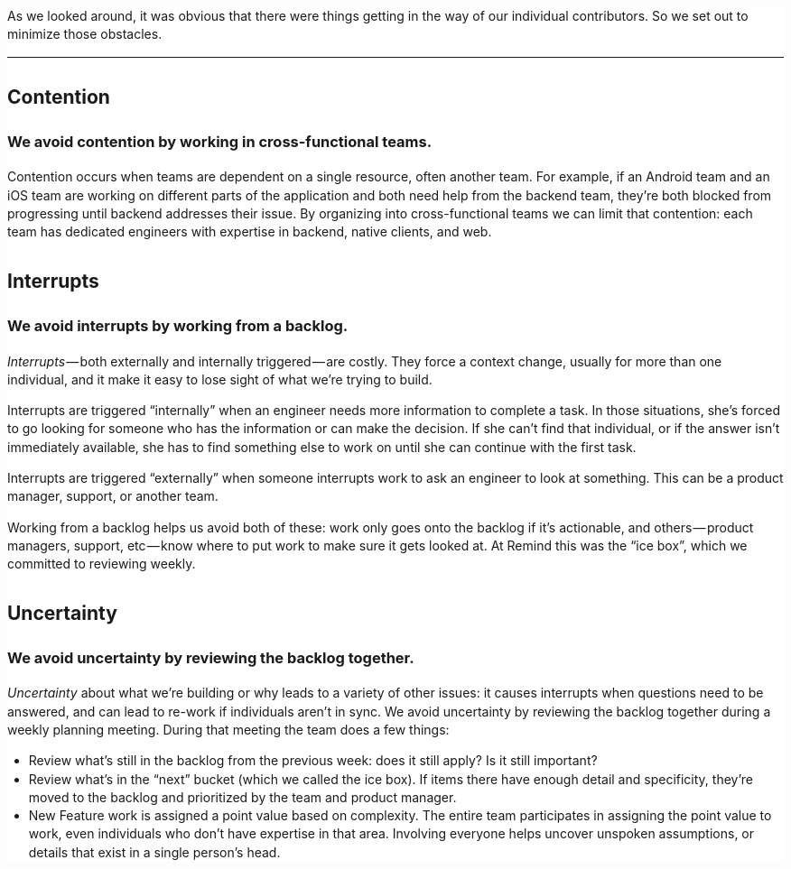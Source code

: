 As we looked around, it was obvious that there were things getting in the way of our individual contributors. So we set out to minimize those obstacles. 

* * *

## Contention

### We avoid contention by working in cross-functional teams.

Contention occurs when teams are dependent on a single resource, often another team. For example, if an Android team and an iOS team are working on different parts of the application and both need help from the backend team, they’re both blocked from progressing until backend addresses their issue. By organizing into cross-functional teams we can limit that contention: each team has dedicated engineers with expertise in backend, native clients, and web.

## Interrupts

### We avoid interrupts by working from a backlog.

_Interrupts_ — both externally and internally triggered — are costly. They force a context change, usually for more than one individual, and it make it easy to lose sight of what we’re trying to build.

Interrupts are triggered “internally” when an engineer needs more information to complete a task. In those situations, she’s forced to go looking for someone who has the information or can make the decision. If she can’t find that individual, or if the answer isn’t immediately available, she has to find something else to work on until she can continue with the first task.

Interrupts are triggered “externally” when someone interrupts work to ask an engineer to look at something. This can be a product manager, support, or another team.

Working from a backlog helps us avoid both of these: work only goes onto the backlog if it’s actionable, and others — product managers, support, etc — know where to put work to make sure it gets looked at. At Remind this was the “ice box”, which we committed to reviewing weekly.

## Uncertainty

### We avoid uncertainty by reviewing the backlog together.

_Uncertainty_ about what we’re building or why leads to a variety of other issues: it causes interrupts when questions need to be answered, and can lead to re-work if individuals aren’t in sync. We avoid uncertainty by reviewing the backlog together during a weekly planning meeting. During that meeting the team does a few things:

  * Review what’s still in the backlog from the previous week: does it still apply? Is it still important?
  * Review what’s in the “next” bucket (which we called the ice box). If items there have enough detail and specificity, they’re moved to the backlog and prioritized by the team and product manager.
  * New Feature work is assigned a point value based on complexity. The entire team participates in assigning the point value to work, even individuals who don’t have expertise in that area. Involving everyone helps uncover unspoken assumptions, or details that exist in a single person’s head.
